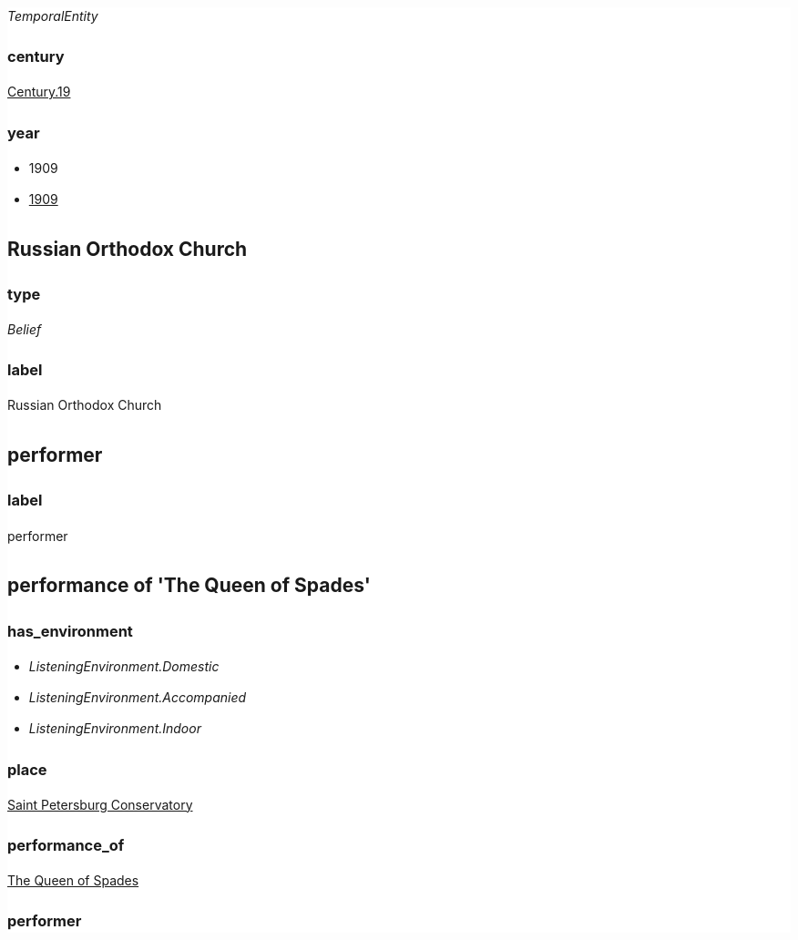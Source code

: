 
*TemporalEntity*

### century


[Century.19](#Century.19)

### year

 - 1909

 - [1909](#1909)

## Russian Orthodox Church

### type


*Belief*

### label


Russian Orthodox Church

## performer

### label


performer

## performance of 'The Queen of Spades'

### has_environment

 - *ListeningEnvironment.Domestic*

 - *ListeningEnvironment.Accompanied*

 - *ListeningEnvironment.Indoor*

### place


[Saint Petersburg Conservatory](#Saint-Petersburg-Conservatory)

### performance_of


[The Queen of Spades](#The-Queen-of-Spades)

### performer
